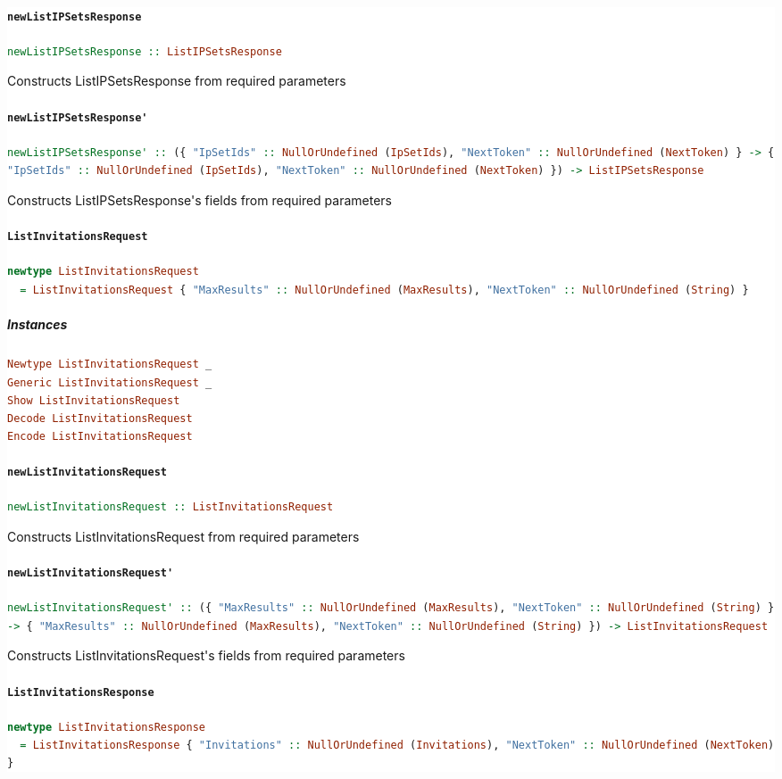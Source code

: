 #### `newListIPSetsResponse`

``` purescript
newListIPSetsResponse :: ListIPSetsResponse
```

Constructs ListIPSetsResponse from required parameters

#### `newListIPSetsResponse'`

``` purescript
newListIPSetsResponse' :: ({ "IpSetIds" :: NullOrUndefined (IpSetIds), "NextToken" :: NullOrUndefined (NextToken) } -> { "IpSetIds" :: NullOrUndefined (IpSetIds), "NextToken" :: NullOrUndefined (NextToken) }) -> ListIPSetsResponse
```

Constructs ListIPSetsResponse's fields from required parameters

#### `ListInvitationsRequest`

``` purescript
newtype ListInvitationsRequest
  = ListInvitationsRequest { "MaxResults" :: NullOrUndefined (MaxResults), "NextToken" :: NullOrUndefined (String) }
```

##### Instances
``` purescript
Newtype ListInvitationsRequest _
Generic ListInvitationsRequest _
Show ListInvitationsRequest
Decode ListInvitationsRequest
Encode ListInvitationsRequest
```

#### `newListInvitationsRequest`

``` purescript
newListInvitationsRequest :: ListInvitationsRequest
```

Constructs ListInvitationsRequest from required parameters

#### `newListInvitationsRequest'`

``` purescript
newListInvitationsRequest' :: ({ "MaxResults" :: NullOrUndefined (MaxResults), "NextToken" :: NullOrUndefined (String) } -> { "MaxResults" :: NullOrUndefined (MaxResults), "NextToken" :: NullOrUndefined (String) }) -> ListInvitationsRequest
```

Constructs ListInvitationsRequest's fields from required parameters

#### `ListInvitationsResponse`

``` purescript
newtype ListInvitationsResponse
  = ListInvitationsResponse { "Invitations" :: NullOrUndefined (Invitations), "NextToken" :: NullOrUndefined (NextToken) }
```
